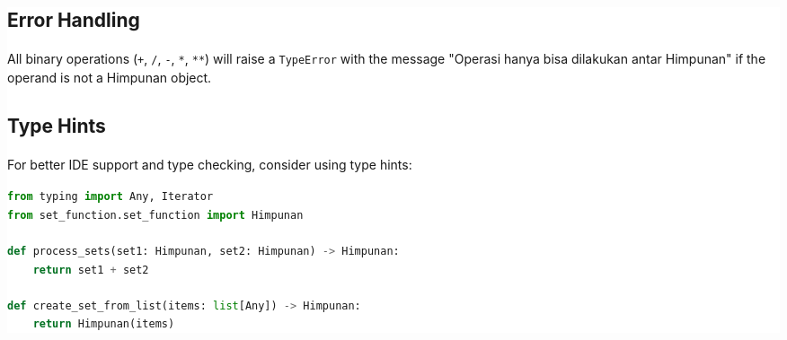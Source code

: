 ## Error Handling

All binary operations (`+`, `/`, `-`, `*`, `**`) will raise a `TypeError` with the message "Operasi hanya bisa dilakukan antar Himpunan" if the operand is not a Himpunan object.

## Type Hints

For better IDE support and type checking, consider using type hints:

```python
from typing import Any, Iterator
from set_function.set_function import Himpunan

def process_sets(set1: Himpunan, set2: Himpunan) -> Himpunan:
    return set1 + set2

def create_set_from_list(items: list[Any]) -> Himpunan:
    return Himpunan(items)
```